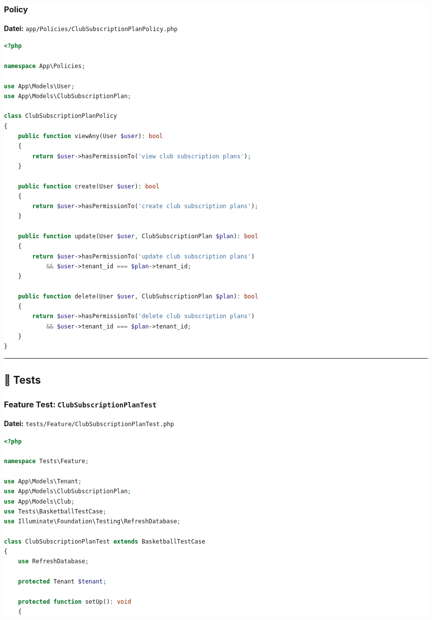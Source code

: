 ### Policy

**Datei:** `app/Policies/ClubSubscriptionPlanPolicy.php`

```php
<?php

namespace App\Policies;

use App\Models\User;
use App\Models\ClubSubscriptionPlan;

class ClubSubscriptionPlanPolicy
{
    public function viewAny(User $user): bool
    {
        return $user->hasPermissionTo('view club subscription plans');
    }

    public function create(User $user): bool
    {
        return $user->hasPermissionTo('create club subscription plans');
    }

    public function update(User $user, ClubSubscriptionPlan $plan): bool
    {
        return $user->hasPermissionTo('update club subscription plans')
            && $user->tenant_id === $plan->tenant_id;
    }

    public function delete(User $user, ClubSubscriptionPlan $plan): bool
    {
        return $user->hasPermissionTo('delete club subscription plans')
            && $user->tenant_id === $plan->tenant_id;
    }
}
```

---

## 🧪 Tests

### Feature Test: `ClubSubscriptionPlanTest`

**Datei:** `tests/Feature/ClubSubscriptionPlanTest.php`

```php
<?php

namespace Tests\Feature;

use App\Models\Tenant;
use App\Models\ClubSubscriptionPlan;
use App\Models\Club;
use Tests\BasketballTestCase;
use Illuminate\Foundation\Testing\RefreshDatabase;

class ClubSubscriptionPlanTest extends BasketballTestCase
{
    use RefreshDatabase;

    protected Tenant $tenant;

    protected function setUp(): void
    {
```